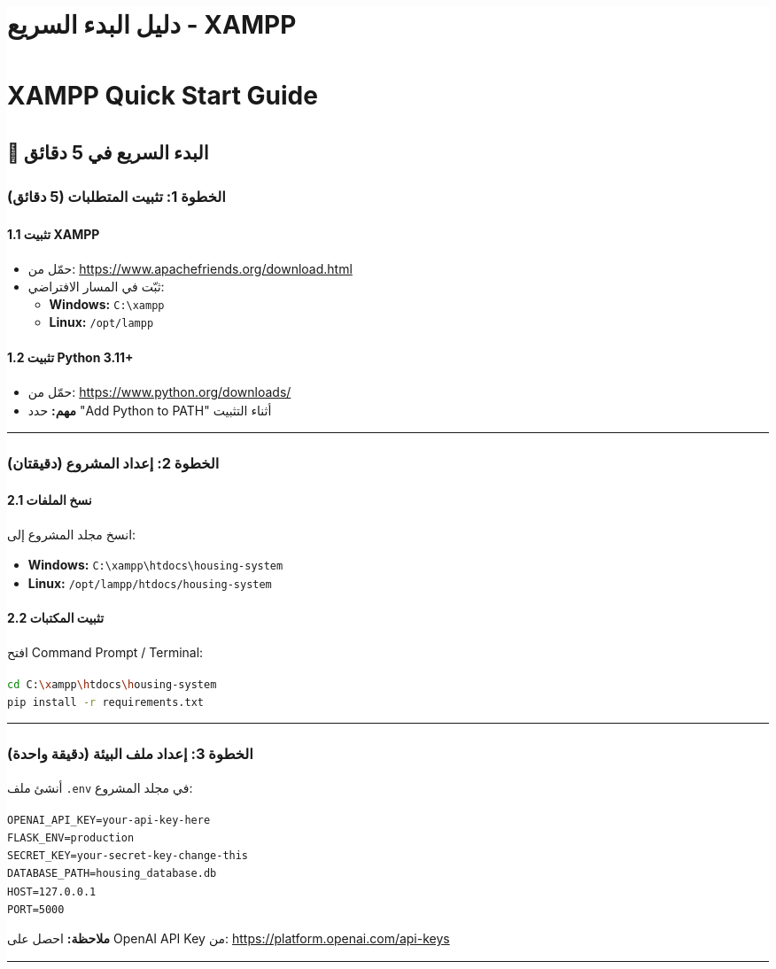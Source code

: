 # دليل البدء السريع - XAMPP
# XAMPP Quick Start Guide

## 🚀 البدء السريع في 5 دقائق

### الخطوة 1: تثبيت المتطلبات (5 دقائق)

#### 1.1 تثبيت XAMPP
- حمّل من: https://www.apachefriends.org/download.html
- ثبّت في المسار الافتراضي:
  - **Windows:** `C:\xampp`
  - **Linux:** `/opt/lampp`

#### 1.2 تثبيت Python 3.11+
- حمّل من: https://www.python.org/downloads/
- **مهم:** حدد "Add Python to PATH" أثناء التثبيت

---

### الخطوة 2: إعداد المشروع (دقيقتان)

#### 2.1 نسخ الملفات
انسخ مجلد المشروع إلى:
- **Windows:** `C:\xampp\htdocs\housing-system`
- **Linux:** `/opt/lampp/htdocs/housing-system`

#### 2.2 تثبيت المكتبات
افتح Command Prompt / Terminal:
```bash
cd C:\xampp\htdocs\housing-system
pip install -r requirements.txt
```

---

### الخطوة 3: إعداد ملف البيئة (دقيقة واحدة)

أنشئ ملف `.env` في مجلد المشروع:
```env
OPENAI_API_KEY=your-api-key-here
FLASK_ENV=production
SECRET_KEY=your-secret-key-change-this
DATABASE_PATH=housing_database.db
HOST=127.0.0.1
PORT=5000
```

**ملاحظة:** احصل على OpenAI API Key من: https://platform.openai.com/api-keys

---